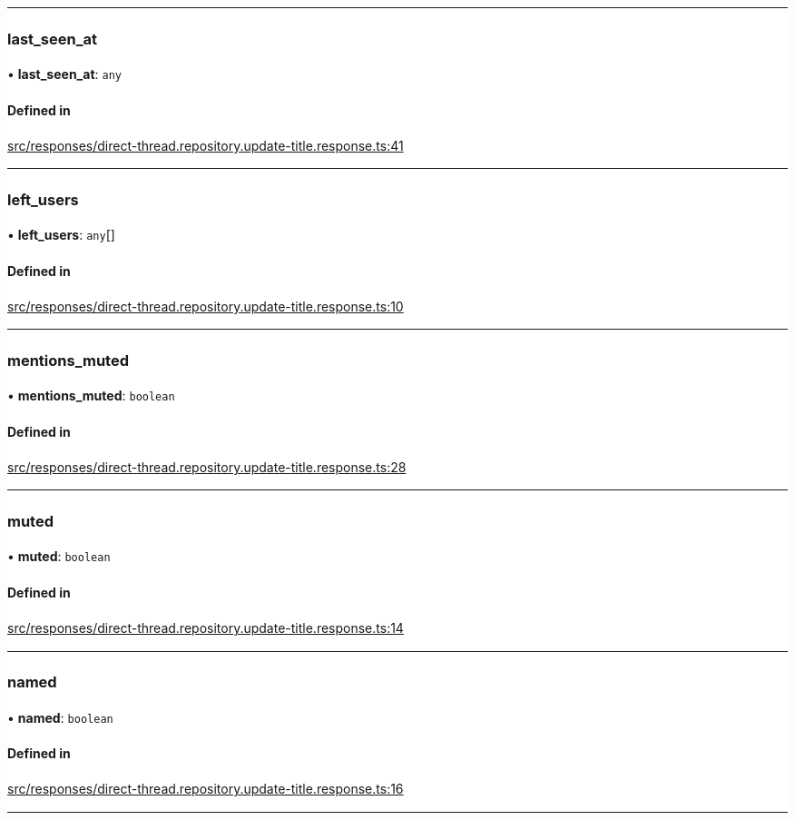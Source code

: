___

### last\_seen\_at

• **last\_seen\_at**: `any`

#### Defined in

[src/responses/direct-thread.repository.update-title.response.ts:41](https://github.com/Nerixyz/instagram-private-api/blob/4971f34/src/responses/direct-thread.repository.update-title.response.ts#L41)

___

### left\_users

• **left\_users**: `any`[]

#### Defined in

[src/responses/direct-thread.repository.update-title.response.ts:10](https://github.com/Nerixyz/instagram-private-api/blob/4971f34/src/responses/direct-thread.repository.update-title.response.ts#L10)

___

### mentions\_muted

• **mentions\_muted**: `boolean`

#### Defined in

[src/responses/direct-thread.repository.update-title.response.ts:28](https://github.com/Nerixyz/instagram-private-api/blob/4971f34/src/responses/direct-thread.repository.update-title.response.ts#L28)

___

### muted

• **muted**: `boolean`

#### Defined in

[src/responses/direct-thread.repository.update-title.response.ts:14](https://github.com/Nerixyz/instagram-private-api/blob/4971f34/src/responses/direct-thread.repository.update-title.response.ts#L14)

___

### named

• **named**: `boolean`

#### Defined in

[src/responses/direct-thread.repository.update-title.response.ts:16](https://github.com/Nerixyz/instagram-private-api/blob/4971f34/src/responses/direct-thread.repository.update-title.response.ts#L16)

___
